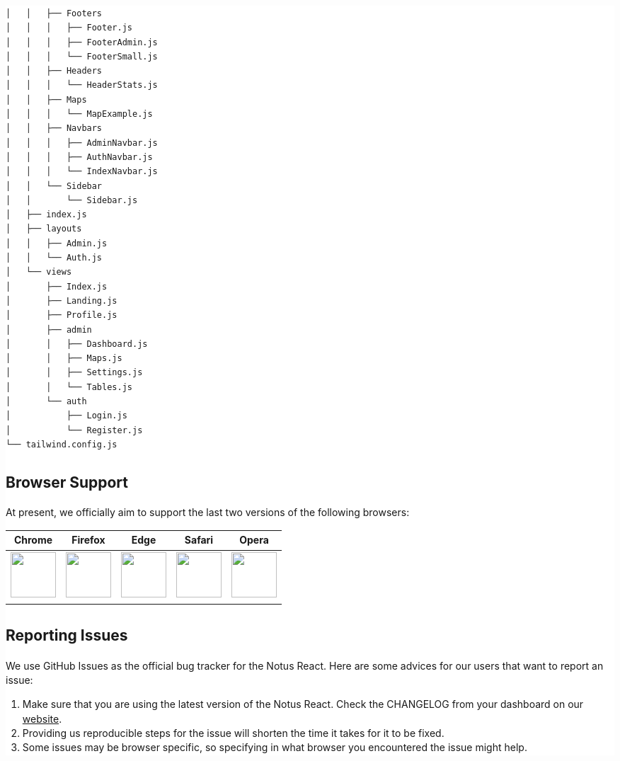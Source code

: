 ```
│   │   ├── Footers
│   │   │   ├── Footer.js
│   │   │   ├── FooterAdmin.js
│   │   │   └── FooterSmall.js
│   │   ├── Headers
│   │   │   └── HeaderStats.js
│   │   ├── Maps
│   │   │   └── MapExample.js
│   │   ├── Navbars
│   │   │   ├── AdminNavbar.js
│   │   │   ├── AuthNavbar.js
│   │   │   └── IndexNavbar.js
│   │   └── Sidebar
│   │       └── Sidebar.js
│   ├── index.js
│   ├── layouts
│   │   ├── Admin.js
│   │   └── Auth.js
│   └── views
│       ├── Index.js
│       ├── Landing.js
│       ├── Profile.js
│       ├── admin
│       │   ├── Dashboard.js
│       │   ├── Maps.js
│       │   ├── Settings.js
│       │   └── Tables.js
│       └── auth
│           ├── Login.js
│           └── Register.js
└── tailwind.config.js
```

## Browser Support

At present, we officially aim to support the last two versions of the following browsers:

| Chrome | Firefox | Edge | Safari | Opera |
|:---:|:---:|:---:|:---:|:---:|
| <img src="https://github.com/creativetimofficial/public-assets/blob/master/logos/chrome-logo.png?raw=true" width="64" height="64"> | <img src="https://raw.githubusercontent.com/creativetimofficial/public-assets/master/logos/firefox-logo.png" width="64" height="64"> | <img src="https://raw.githubusercontent.com/creativetimofficial/public-assets/master/logos/edge-logo.png" width="64" height="64"> | <img src="https://raw.githubusercontent.com/creativetimofficial/public-assets/master/logos/safari-logo.png" width="64" height="64"> | <img src="https://raw.githubusercontent.com/creativetimofficial/public-assets/master/logos/opera-logo.png" width="64" height="64"> |

## Reporting Issues

We use GitHub Issues as the official bug tracker for the Notus React. Here are some advices for our users that want to report an issue:

1. Make sure that you are using the latest version of the Notus React. Check the CHANGELOG from your dashboard on our <a href="https://www.creative-tim.com/?ref=nr-readme" target="_blank">website</a>.
2. Providing us reproducible steps for the issue will shorten the time it takes for it to be fixed.
3. Some issues may be browser specific, so specifying in what browser you encountered the issue might help.
